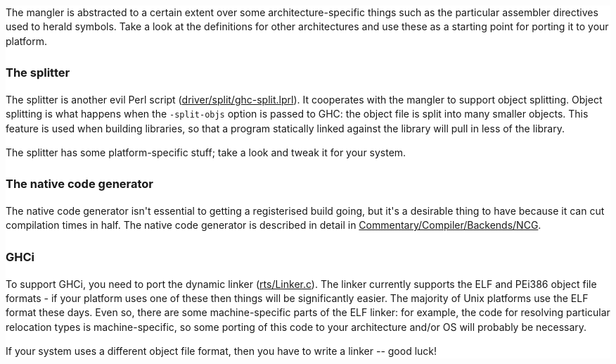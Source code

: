 

The mangler is abstracted to a certain extent over some
architecture-specific things such as the particular assembler
directives used to herald symbols.  Take a look at the definitions for
other architectures and use these as a starting point for porting it to
your platform.


### The splitter



The splitter is another evil Perl script
([driver/split/ghc-split.lprl](/trac/ghc/browser/ghc/driver/split/ghc-split.lprl)).  It cooperates with the
mangler to support object splitting.  Object splitting is what happens
when the `-split-objs` option is passed to GHC: the object file is
split into many smaller objects.  This feature is used when building
libraries, so that a program statically linked against the library
will pull in less of the library.



The splitter has some platform-specific stuff; take a look and tweak
it for your system.


### The native code generator



The native code generator isn't essential to getting a
registerised build going, but it's a desirable thing to have
because it can cut compilation times in half.  The native code
generator is described in detail in [Commentary/Compiler/Backends/NCG](commentary/compiler/backends/ncg).


### GHCi



To support GHCi, you need to port the dynamic linker
([rts/Linker.c](/trac/ghc/browser/ghc/rts/Linker.c)).  The linker currently supports the
ELF and PEi386 object file formats - if your platform uses one of
these then things will be significantly easier.  The majority of Unix
platforms use the ELF format these days.  Even so, there are some
machine-specific parts of the ELF linker: for example, the code for
resolving particular relocation types is machine-specific, so some
porting of this code to your architecture and/or OS will probably be
necessary.



If your system uses a different object file format, then
you have to write a linker -- good luck!


